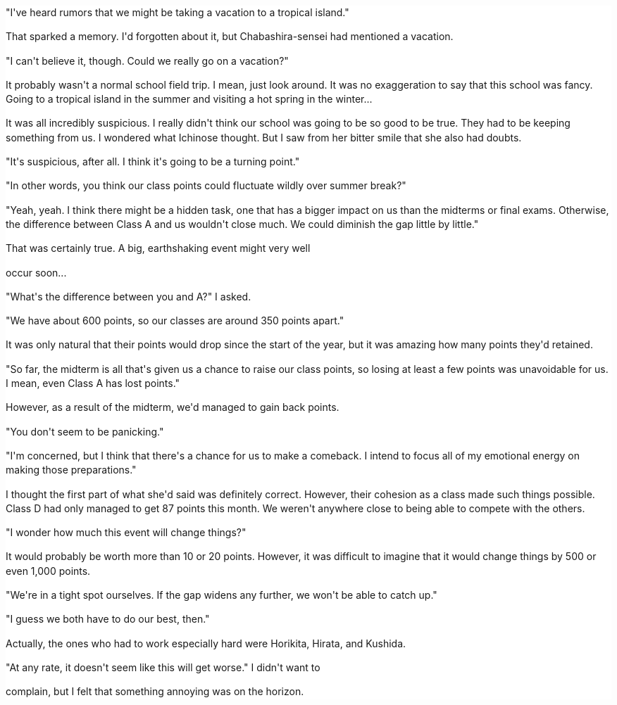 "I've heard rumors that we might be taking a vacation to a tropical island."

That sparked a memory. I'd forgotten about it, but Chabashira-sensei had mentioned a vacation.

"I can't believe it, though. Could we really go on a vacation?"

It probably wasn't a normal school field trip. I mean, just look around. It was no exaggeration to say that this school was fancy. Going to a tropical island in the summer and visiting a hot spring in the winter...

It was all incredibly suspicious. I really didn't think our school was going to be so good to be true. They had to be keeping something from us. I wondered what Ichinose thought. But I saw from her bitter smile that she also had doubts.

"It's suspicious, after all. I think it's going to be a turning point."

"In other words, you think our class points could fluctuate wildly over summer break?"

"Yeah, yeah. I think there might be a hidden task, one that has a bigger impact on us than the midterms or final exams. Otherwise, the difference between Class A and us wouldn't close much. We could diminish the gap little by little."

That was certainly true. A big, earthshaking event might very well

occur soon...

"What's the difference between you and A?" I asked.

"We have about 600 points, so our classes are around 350 points apart."

It was only natural that their points would drop since the start of the year, but it was amazing how many points they'd retained.

"So far, the midterm is all that's given us a chance to raise our class points, so losing at least a few points was unavoidable for us. I mean, even Class A has lost points."

However, as a result of the midterm, we'd managed to gain back points.

"You don't seem to be panicking."

"I'm concerned, but I think that there's a chance for us to make a comeback. I intend to focus all of my emotional energy on making those preparations."

I thought the first part of what she'd said was definitely correct. However, their cohesion as a class made such things possible. Class D had only managed to get 87 points this month. We weren't anywhere close to being able to compete with the others.

"I wonder how much this event will change things?"

It would probably be worth more than 10 or 20 points. However, it was difficult to imagine that it would change things by 500 or even 1,000 points.

"We're in a tight spot ourselves. If the gap widens any further, we won't be able to catch up."

"I guess we both have to do our best, then."

Actually, the ones who had to work especially hard were Horikita, Hirata, and Kushida.

"At any rate, it doesn't seem like this will get worse." I didn't want to

complain, but I felt that something annoying was on the horizon.
